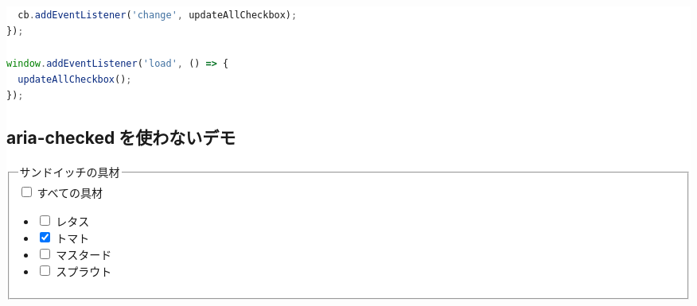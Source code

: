 ```javascript
  cb.addEventListener('change', updateAllCheckbox);
});

window.addEventListener('load', () => {
  updateAllCheckbox();
});
```

## aria-checked を使わないデモ

<fieldset class="checkbox-mixed p-4 border rounded-md bg-gray-50 mt-4">
  <legend class="text-lg font-semibold mb-2">サンドイッチの具材</legend>
  <label class="flex items-center mb-4">
    <input type="checkbox"
           class="h-5 w-5 text-blue-600"
           id="all-ingredients"
           aria-controls="cond1 cond2 cond3 cond4">
    <span class="ml-2">すべての具材</span>
  </label>
  <ul class="no-bullets ml-6">
    <li class="mb-1">
      <label class="flex items-center">
        <input type="checkbox" id="cond1" name="ingredient" value="レタス" class="h-4 w-4">
        <span class="ml-2">レタス</span>
      </label>
    </li>
    <li class="mb-1">
      <label class="flex items-center">
        <input type="checkbox" id="cond2" name="ingredient" value="トマト" checked="" class="h-4 w-4">
        <span class="ml-2">トマト</span>
      </label>
    </li>
    <li class="mb-1">
      <label class="flex items-center">
        <input type="checkbox" id="cond3" name="ingredient" value="マスタード" class="h-4 w-4">
        <span class="ml-2">マスタード</span>
      </label>
    </li>
    <li class="mb-1">
      <label class="flex items-center">
        <input type="checkbox" id="cond4" name="ingredient" value="スプラウト" class="h-4 w-4">
        <span class="ml-2">スプラウト</span>
      </label>
    </li>
  </ul>
</fieldset>
<script>
const allCheckbox = document.getElementById('all-ingredients');
const ingredientCheckboxes = document.querySelectorAll('input[name="ingredient"]');

function updateAllCheckbox() {
  const checkedCount = document.querySelectorAll('input[name="ingredient"]:checked').length;
  if (checkedCount === 0) {
    allCheckbox.checked = false;
    allCheckbox.indeterminate = false;
  } else if (checkedCount === ingredientCheckboxes.length) {
    allCheckbox.checked = true;
    allCheckbox.indeterminate = false;
  } else {
    allCheckbox.checked = false;
    allCheckbox.indeterminate = true;
  }
}

